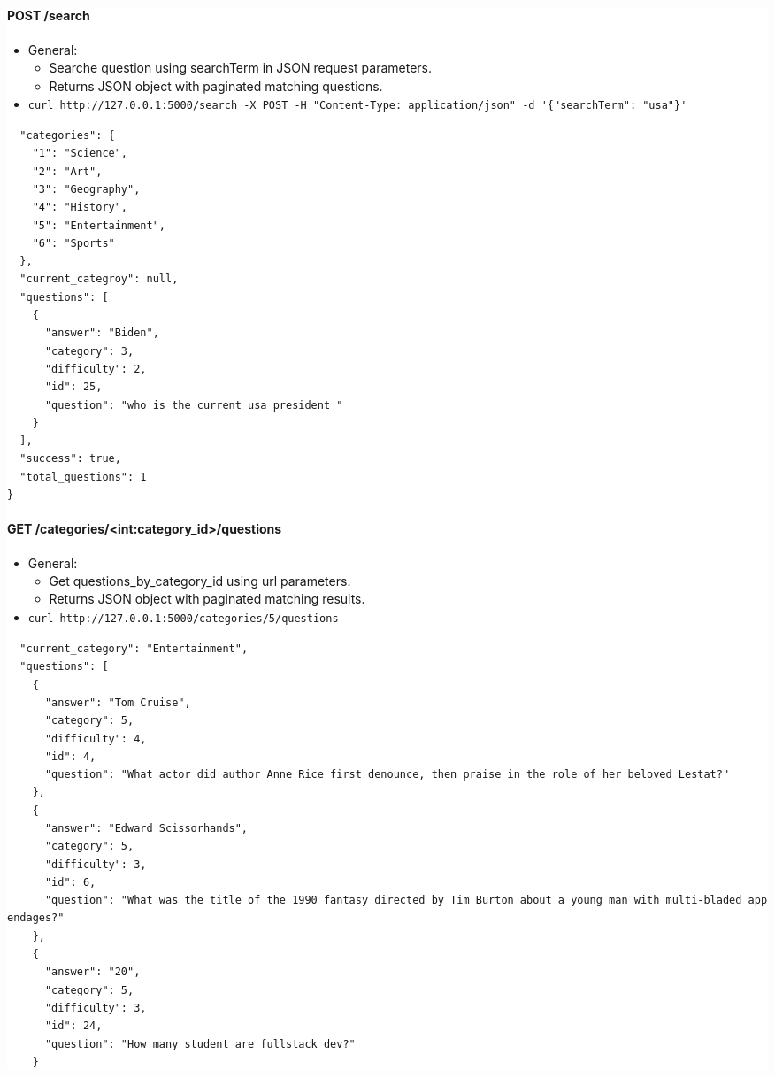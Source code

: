 
#### POST /search

* General:
  * Searche question using searchTerm in JSON request parameters.
  * Returns JSON object with paginated matching questions.
* `curl http://127.0.0.1:5000/search -X POST -H "Content-Type: application/json" -d '{"searchTerm": "usa"}'`<br>

```{
  "categories": {
    "1": "Science", 
    "2": "Art", 
    "3": "Geography", 
    "4": "History", 
    "5": "Entertainment", 
    "6": "Sports"
  }, 
  "current_categroy": null, 
  "questions": [
    {
      "answer": "Biden", 
      "category": 3, 
      "difficulty": 2, 
      "id": 25, 
      "question": "who is the current usa president "
    }
  ], 
  "success": true, 
  "total_questions": 1
}
```

#### GET /categories/\<int:category_id\>/questions

* General:
  * Get questions_by_category_id using url parameters.
  * Returns JSON object with paginated matching results.
* `curl http://127.0.0.1:5000/categories/5/questions`<br>

```{
  "current_category": "Entertainment", 
  "questions": [
    {
      "answer": "Tom Cruise", 
      "category": 5, 
      "difficulty": 4, 
      "id": 4, 
      "question": "What actor did author Anne Rice first denounce, then praise in the role of her beloved Lestat?"
    }, 
    {
      "answer": "Edward Scissorhands", 
      "category": 5, 
      "difficulty": 3, 
      "id": 6, 
      "question": "What was the title of the 1990 fantasy directed by Tim Burton about a young man with multi-bladed appendages?"
    }, 
    {
      "answer": "20", 
      "category": 5, 
      "difficulty": 3, 
      "id": 24, 
      "question": "How many student are fullstack dev?"
    }
```